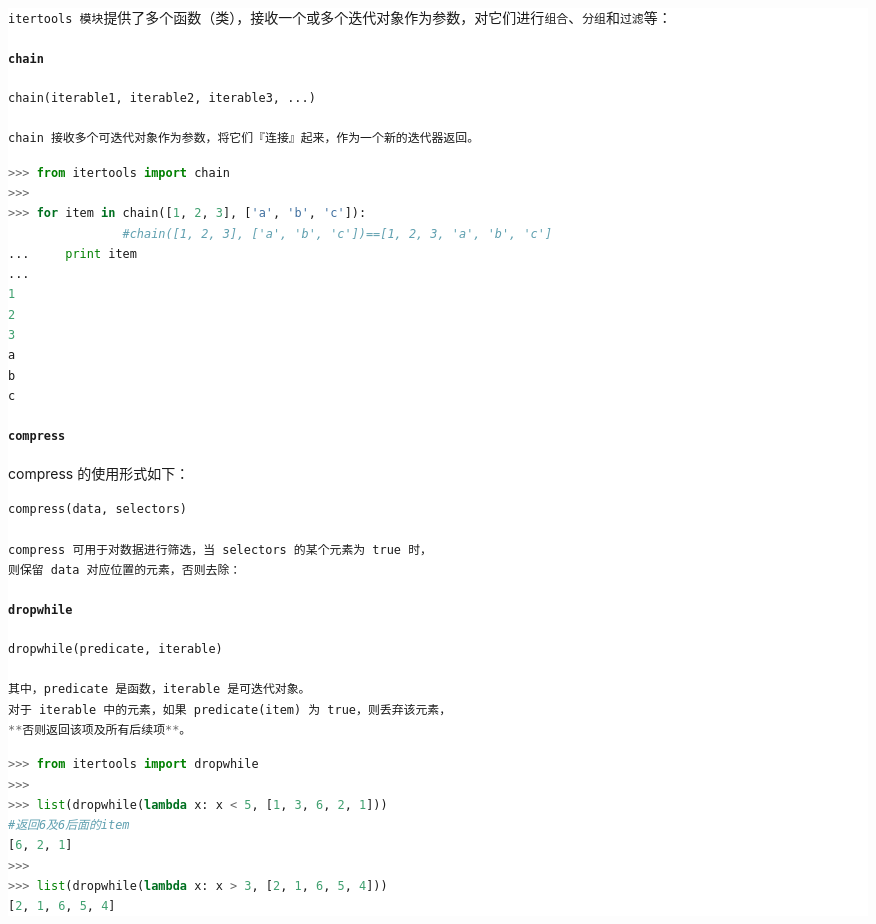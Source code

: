 `itertools 模块`提供了多个函数（类），接收一个或多个迭代对象作为参数，对它们进行`组合`、`分组`和`过滤`等：

#### `chain`

```
chain(iterable1, iterable2, iterable3, ...)

chain 接收多个可迭代对象作为参数，将它们『连接』起来，作为一个新的迭代器返回。

```

```python
>>> from itertools import chain
>>>
>>> for item in chain([1, 2, 3], ['a', 'b', 'c']):
				#chain([1, 2, 3], ['a', 'b', 'c'])==[1, 2, 3, 'a', 'b', 'c']
...     print item
...
1
2
3
a
b
c

```

#### `compress`

compress 的使用形式如下：

```python
compress(data, selectors)

compress 可用于对数据进行筛选，当 selectors 的某个元素为 true 时，
则保留 data 对应位置的元素，否则去除：

```

#### `dropwhile`

```python
dropwhile(predicate, iterable)

其中，predicate 是函数，iterable 是可迭代对象。
对于 iterable 中的元素，如果 predicate(item) 为 true，则丢弃该元素，
**否则返回该项及所有后续项**。

```

```python
>>> from itertools import dropwhile
>>>
>>> list(dropwhile(lambda x: x < 5, [1, 3, 6, 2, 1]))
#返回6及6后面的item
[6, 2, 1]
>>>
>>> list(dropwhile(lambda x: x > 3, [2, 1, 6, 5, 4]))
[2, 1, 6, 5, 4]

```
